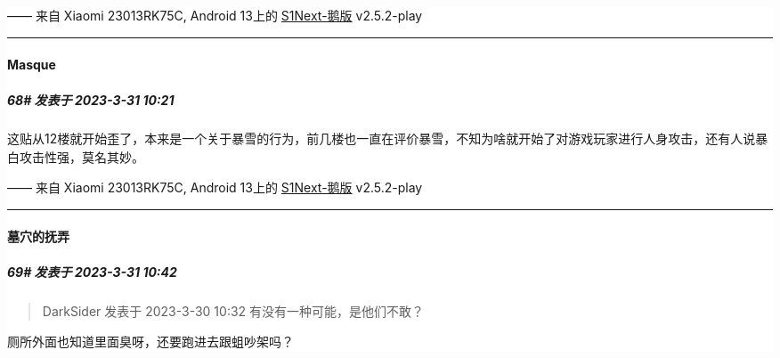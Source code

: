 —— 来自 Xiaomi 23013RK75C, Android 13上的 [S1Next-鹅版](https://github.com/ykrank/S1-Next/releases) v2.5.2-play


*****

####  Masque  
##### 68#       发表于 2023-3-31 10:21

这贴从12楼就开始歪了，本来是一个关于暴雪的行为，前几楼也一直在评价暴雪，不知为啥就开始了对游戏玩家进行人身攻击，还有人说暴白攻击性强，莫名其妙。

—— 来自 Xiaomi 23013RK75C, Android 13上的 [S1Next-鹅版](https://github.com/ykrank/S1-Next/releases) v2.5.2-play


*****

####  墓穴的抚弄  
##### 69#       发表于 2023-3-31 10:42

<blockquote>DarkSider 发表于 2023-3-30 10:32
有没有一种可能，是他们不敢？</blockquote>
厕所外面也知道里面臭呀，还要跑进去跟蛆吵架吗？

